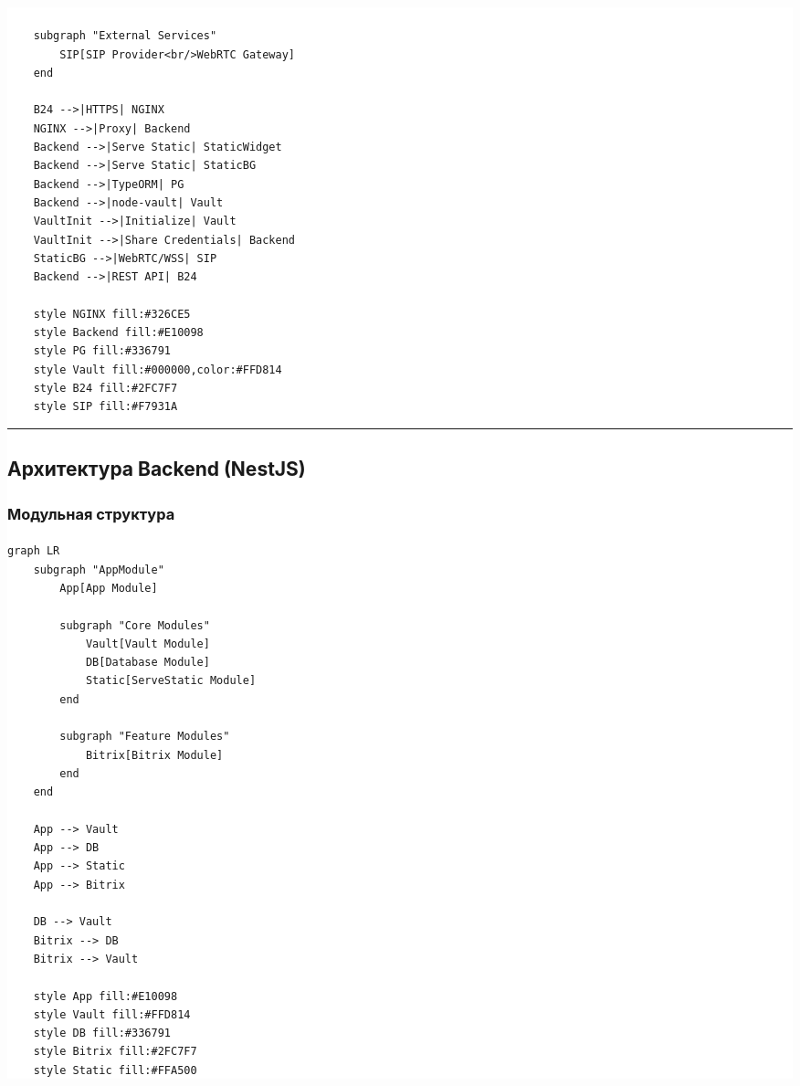 ```mermaid
    
    subgraph "External Services"
        SIP[SIP Provider<br/>WebRTC Gateway]
    end
    
    B24 -->|HTTPS| NGINX
    NGINX -->|Proxy| Backend
    Backend -->|Serve Static| StaticWidget
    Backend -->|Serve Static| StaticBG
    Backend -->|TypeORM| PG
    Backend -->|node-vault| Vault
    VaultInit -->|Initialize| Vault
    VaultInit -->|Share Credentials| Backend
    StaticBG -->|WebRTC/WSS| SIP
    Backend -->|REST API| B24
    
    style NGINX fill:#326CE5
    style Backend fill:#E10098
    style PG fill:#336791
    style Vault fill:#000000,color:#FFD814
    style B24 fill:#2FC7F7
    style SIP fill:#F7931A
```

---

## Архитектура Backend (NestJS)

### Модульная структура

```mermaid
graph LR
    subgraph "AppModule"
        App[App Module]
        
        subgraph "Core Modules"
            Vault[Vault Module]
            DB[Database Module]
            Static[ServeStatic Module]
        end
        
        subgraph "Feature Modules"
            Bitrix[Bitrix Module]
        end
    end
    
    App --> Vault
    App --> DB
    App --> Static
    App --> Bitrix
    
    DB --> Vault
    Bitrix --> DB
    Bitrix --> Vault
    
    style App fill:#E10098
    style Vault fill:#FFD814
    style DB fill:#336791
    style Bitrix fill:#2FC7F7
    style Static fill:#FFA500
```
